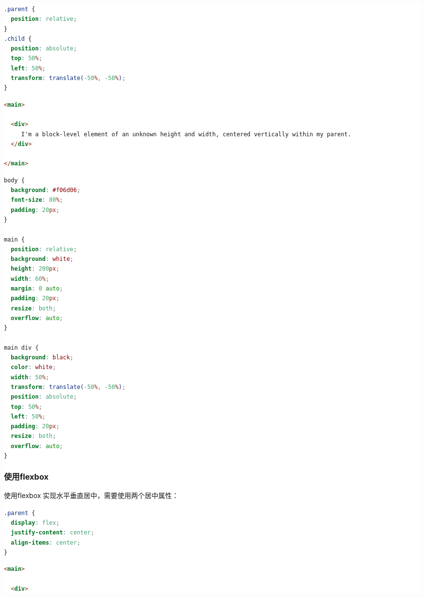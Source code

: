 ```css
.parent {
  position: relative;
}
.child {
  position: absolute;
  top: 50%;
  left: 50%;
  transform: translate(-50%, -50%);
}
```
```html
<main>

  <div>
     I'm a block-level element of an unknown height and width, centered vertically within my parent.
  </div>

</main>
```
```css
body {
  background: #f06d06;
  font-size: 80%;
  padding: 20px;
}

main {
  position: relative;
  background: white;
  height: 200px;
  width: 60%;
  margin: 0 auto;
  padding: 20px;
  resize: both;
  overflow: auto;
}

main div {
  background: black;
  color: white;
  width: 50%;
  transform: translate(-50%, -50%);
  position: absolute;
  top: 50%;
  left: 50%;
  padding: 20px;
  resize: both;
  overflow: auto;
}
```
### 使用flexbox
使用flexbox 实现水平垂直居中，需要使用两个居中属性：
```css
.parent {
  display: flex;
  justify-content: center;
  align-items: center;
}
```
```html
<main>

  <div>
```